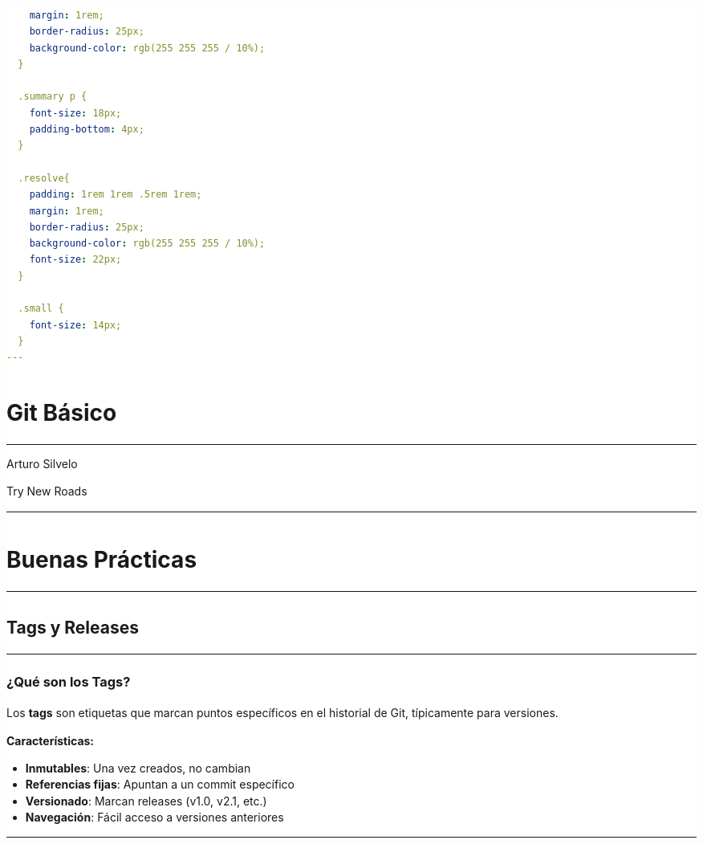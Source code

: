```yaml
    margin: 1rem;
    border-radius: 25px;
    background-color: rgb(255 255 255 / 10%);
  }

  .summary p {
    font-size: 18px;
    padding-bottom: 4px;
  }

  .resolve{
    padding: 1rem 1rem .5rem 1rem;
    margin: 1rem;
    border-radius: 25px;
    background-color: rgb(255 255 255 / 10%);
    font-size: 22px;
  }

  .small {
    font-size: 14px;
  }
---
```


  

  <div class="front">
    <h1 class="title"> Git Básico </h1>
    <hr class="line"/>
    <p class="author">Arturo Silvelo</p>
    <p class="company">Try New Roads</p>
  </div>


---

# Buenas Prácticas

---

## Tags y Releases

---

### ¿Qué son los Tags?

Los **tags** son etiquetas que marcan puntos específicos en el historial de Git, típicamente para versiones.

**Características:**
- **Inmutables**: Una vez creados, no cambian
- **Referencias fijas**: Apuntan a un commit específico
- **Versionado**: Marcan releases (v1.0, v2.1, etc.)
- **Navegación**: Fácil acceso a versiones anteriores

---